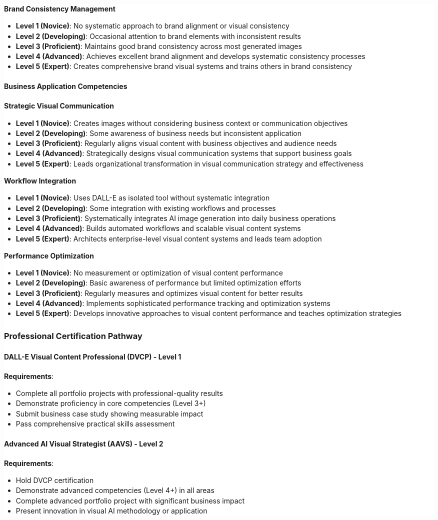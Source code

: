 **Brand Consistency Management**
- **Level 1 (Novice)**: No systematic approach to brand alignment or visual consistency
- **Level 2 (Developing)**: Occasional attention to brand elements with inconsistent results
- **Level 3 (Proficient)**: Maintains good brand consistency across most generated images
- **Level 4 (Advanced)**: Achieves excellent brand alignment and develops systematic consistency processes
- **Level 5 (Expert)**: Creates comprehensive brand visual systems and trains others in brand consistency

#### Business Application Competencies

**Strategic Visual Communication**
- **Level 1 (Novice)**: Creates images without considering business context or communication objectives
- **Level 2 (Developing)**: Some awareness of business needs but inconsistent application
- **Level 3 (Proficient)**: Regularly aligns visual content with business objectives and audience needs
- **Level 4 (Advanced)**: Strategically designs visual communication systems that support business goals
- **Level 5 (Expert)**: Leads organizational transformation in visual communication strategy and effectiveness

**Workflow Integration**
- **Level 1 (Novice)**: Uses DALL-E as isolated tool without systematic integration
- **Level 2 (Developing)**: Some integration with existing workflows and processes
- **Level 3 (Proficient)**: Systematically integrates AI image generation into daily business operations
- **Level 4 (Advanced)**: Builds automated workflows and scalable visual content systems
- **Level 5 (Expert)**: Architects enterprise-level visual content systems and leads team adoption

**Performance Optimization**
- **Level 1 (Novice)**: No measurement or optimization of visual content performance
- **Level 2 (Developing)**: Basic awareness of performance but limited optimization efforts
- **Level 3 (Proficient)**: Regularly measures and optimizes visual content for better results
- **Level 4 (Advanced)**: Implements sophisticated performance tracking and optimization systems
- **Level 5 (Expert)**: Develops innovative approaches to visual content performance and teaches optimization strategies

### Professional Certification Pathway

#### DALL-E Visual Content Professional (DVCP) - Level 1
**Requirements**:
- Complete all portfolio projects with professional-quality results
- Demonstrate proficiency in core competencies (Level 3+)
- Submit business case study showing measurable impact
- Pass comprehensive practical skills assessment

#### Advanced AI Visual Strategist (AAVS) - Level 2
**Requirements**:
- Hold DVCP certification
- Demonstrate advanced competencies (Level 4+) in all areas
- Complete advanced portfolio project with significant business impact
- Present innovation in visual AI methodology or application
